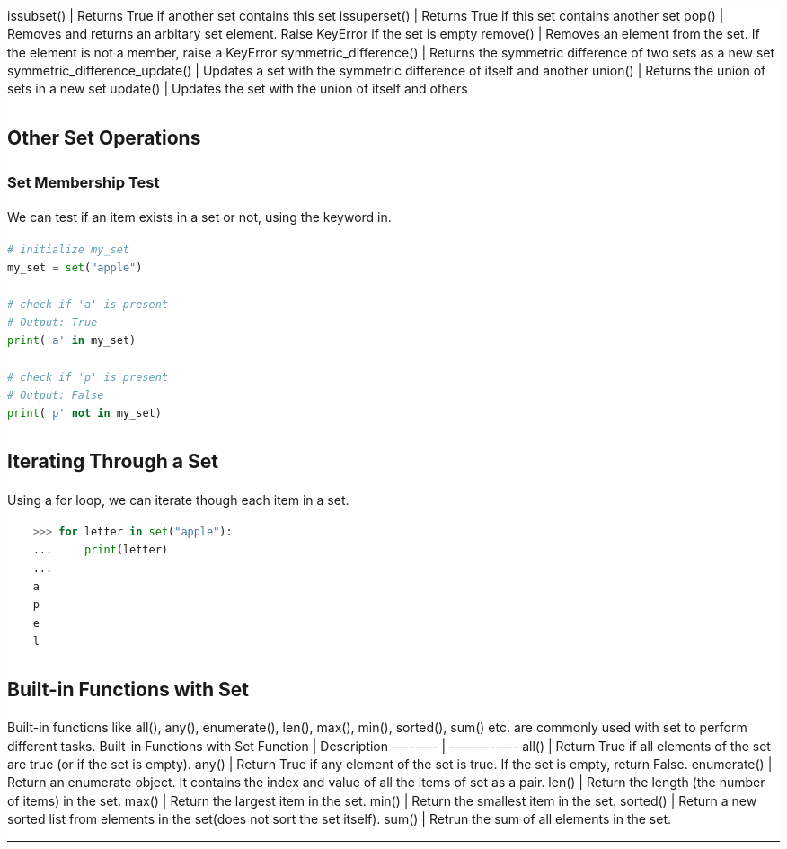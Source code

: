 issubset() |	Returns True if another set contains this set
issuperset() |	Returns True if this set contains another set
pop() |	Removes and returns an arbitary set element. Raise KeyError if the set is empty
remove() |	Removes an element from the set. If the element is not a member, raise a KeyError
symmetric_difference() |	Returns the symmetric difference of two sets as a new set
symmetric_difference_update() |	Updates a set with the symmetric difference of itself and another
union() |	Returns the union of sets in a new set
update() |	Updates the set with the union of itself and others

## Other Set Operations

### Set Membership Test

We can test if an item exists in a set or not, using the keyword in.

```py
# initialize my_set
my_set = set("apple")

# check if 'a' is present
# Output: True
print('a' in my_set)

# check if 'p' is present
# Output: False
print('p' not in my_set)
```

## Iterating Through a Set

Using a for loop, we can iterate though each item in a set.

```py
    >>> for letter in set("apple"):
    ...     print(letter)
    ...    
    a
    p
    e
    l
```

## Built-in Functions with Set

Built-in functions like all(), any(), enumerate(), len(), max(), min(), sorted(), sum() etc. are commonly used with set to perform different tasks.
Built-in Functions with Set
Function |	Description
-------- |  ------------
all() |	Return True if all elements of the set are true (or if the set is empty).
any() |	Return True if any element of the set is true. If the set is empty, return False.
enumerate() |	Return an enumerate object. It contains the index and value of all the items of set as a pair.
len() |	Return the length (the number of items) in the set.
max() |	Return the largest item in the set.
min() |	Return the smallest item in the set.
sorted() |	Return a new sorted list from elements in the set(does not sort the set itself).
sum() |	Retrun the sum of all elements in the set.

---